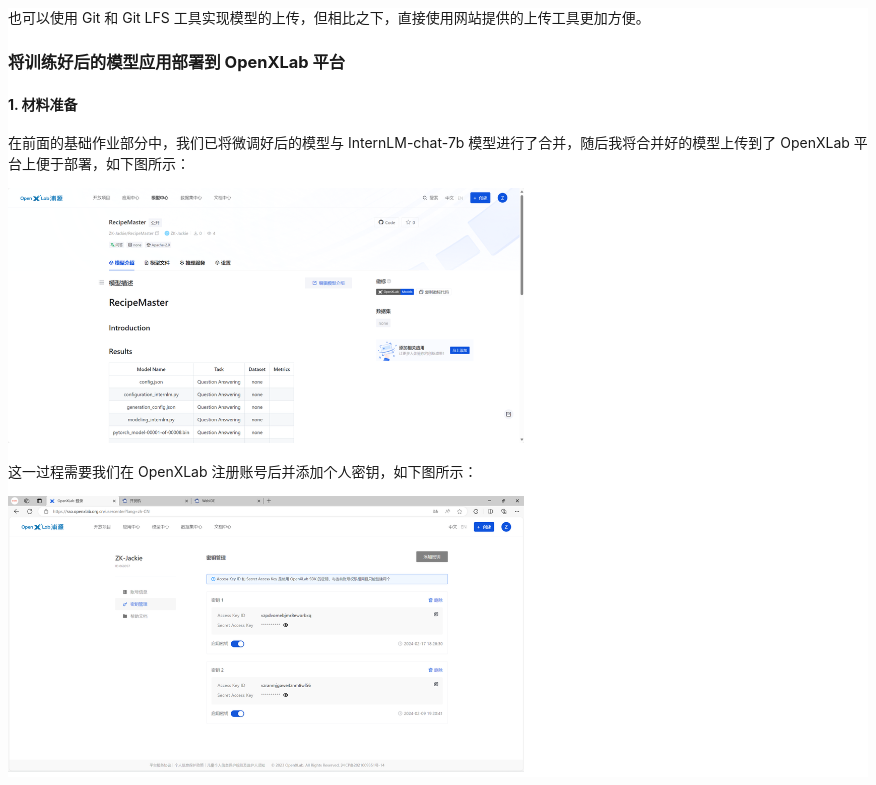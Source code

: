 也可以使用 Git 和 Git LFS 工具实现模型的上传，但相比之下，直接使用网站提供的上传工具更加方便。

### 将训练好后的模型应用部署到 OpenXLab 平台


#### 1. 材料准备
在前面的基础作业部分中，我们已将微调好后的模型与 InternLM-chat-7b 模型进行了合并，随后我将合并好的模型上传到了 OpenXLab 平台上便于部署，如下图所示：

<img src="../assets/internlm_study/04/H12.png" alt="图 10 模型上传" style="width: 60%">

这一过程需要我们在 OpenXLab 注册账号后并添加个人密钥，如下图所示：

<img src="../assets/internlm_study/04/H7.png" alt="图 11 添加个人密钥" style="width: 60%">
